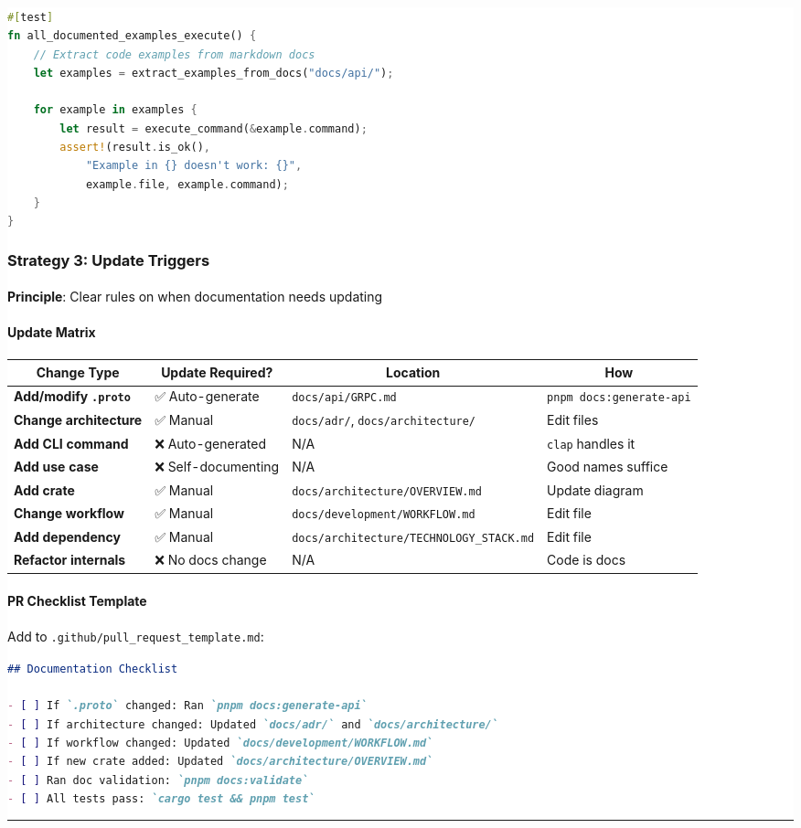```rust
#[test]
fn all_documented_examples_execute() {
    // Extract code examples from markdown docs
    let examples = extract_examples_from_docs("docs/api/");
    
    for example in examples {
        let result = execute_command(&example.command);
        assert!(result.is_ok(),
            "Example in {} doesn't work: {}",
            example.file, example.command);
    }
}
```

### Strategy 3: Update Triggers

**Principle**: Clear rules on when documentation needs updating

#### Update Matrix

| Change Type | Update Required? | Location | How |
|-------------|------------------|----------|-----|
| **Add/modify `.proto`** | ✅ Auto-generate | `docs/api/GRPC.md` | `pnpm docs:generate-api` |
| **Change architecture** | ✅ Manual | `docs/adr/`, `docs/architecture/` | Edit files |
| **Add CLI command** | ❌ Auto-generated | N/A | `clap` handles it |
| **Add use case** | ❌ Self-documenting | N/A | Good names suffice |
| **Add crate** | ✅ Manual | `docs/architecture/OVERVIEW.md` | Update diagram |
| **Change workflow** | ✅ Manual | `docs/development/WORKFLOW.md` | Edit file |
| **Add dependency** | ✅ Manual | `docs/architecture/TECHNOLOGY_STACK.md` | Edit file |
| **Refactor internals** | ❌ No docs change | N/A | Code is docs |

#### PR Checklist Template

Add to `.github/pull_request_template.md`:

```markdown
## Documentation Checklist

- [ ] If `.proto` changed: Ran `pnpm docs:generate-api`
- [ ] If architecture changed: Updated `docs/adr/` and `docs/architecture/`
- [ ] If workflow changed: Updated `docs/development/WORKFLOW.md`
- [ ] If new crate added: Updated `docs/architecture/OVERVIEW.md`
- [ ] Ran doc validation: `pnpm docs:validate`
- [ ] All tests pass: `cargo test && pnpm test`
```

---
